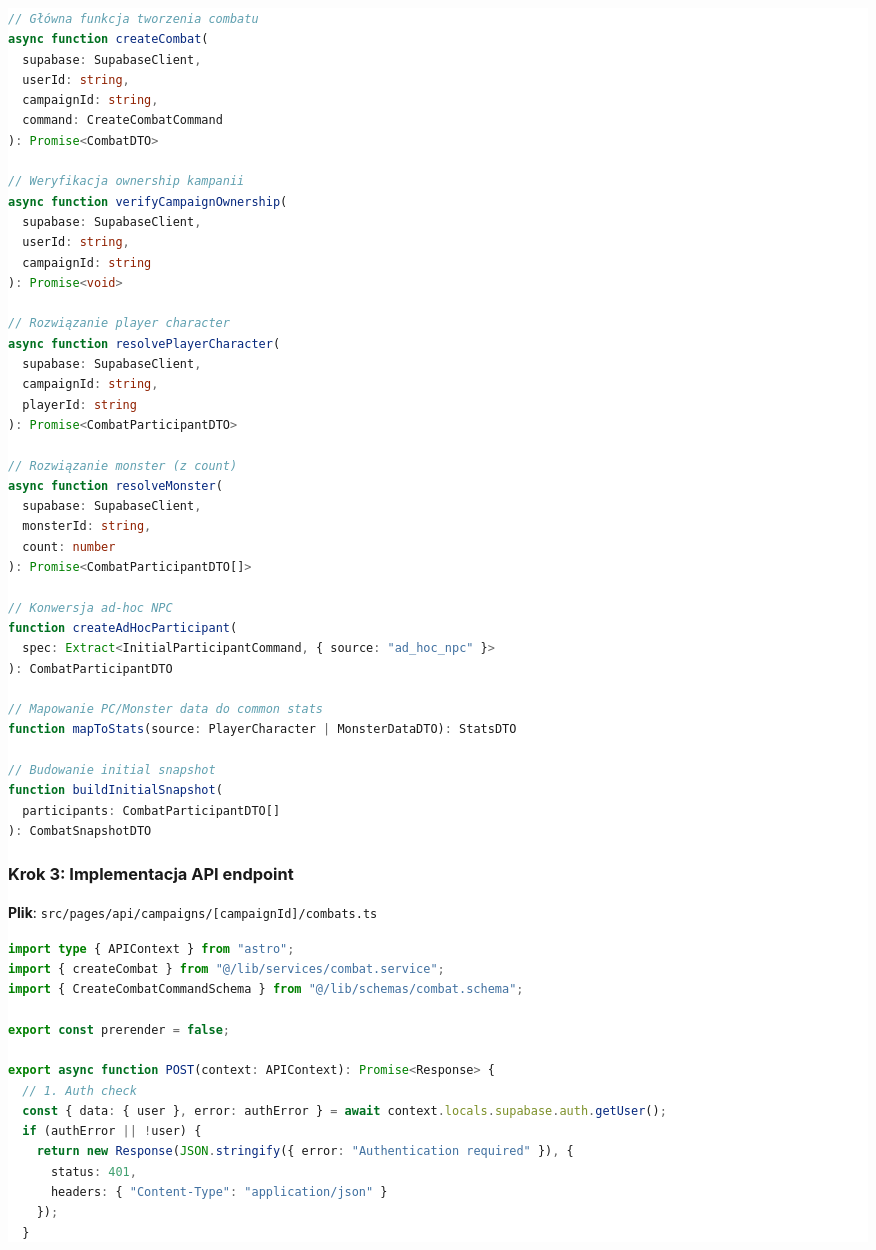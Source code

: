 ```typescript
// Główna funkcja tworzenia combatu
async function createCombat(
  supabase: SupabaseClient,
  userId: string,
  campaignId: string,
  command: CreateCombatCommand
): Promise<CombatDTO>

// Weryfikacja ownership kampanii
async function verifyCampaignOwnership(
  supabase: SupabaseClient,
  userId: string,
  campaignId: string
): Promise<void>

// Rozwiązanie player character
async function resolvePlayerCharacter(
  supabase: SupabaseClient,
  campaignId: string,
  playerId: string
): Promise<CombatParticipantDTO>

// Rozwiązanie monster (z count)
async function resolveMonster(
  supabase: SupabaseClient,
  monsterId: string,
  count: number
): Promise<CombatParticipantDTO[]>

// Konwersja ad-hoc NPC
function createAdHocParticipant(
  spec: Extract<InitialParticipantCommand, { source: "ad_hoc_npc" }>
): CombatParticipantDTO

// Mapowanie PC/Monster data do common stats
function mapToStats(source: PlayerCharacter | MonsterDataDTO): StatsDTO

// Budowanie initial snapshot
function buildInitialSnapshot(
  participants: CombatParticipantDTO[]
): CombatSnapshotDTO
```

### Krok 3: Implementacja API endpoint
**Plik**: `src/pages/api/campaigns/[campaignId]/combats.ts`

```typescript
import type { APIContext } from "astro";
import { createCombat } from "@/lib/services/combat.service";
import { CreateCombatCommandSchema } from "@/lib/schemas/combat.schema";

export const prerender = false;

export async function POST(context: APIContext): Promise<Response> {
  // 1. Auth check
  const { data: { user }, error: authError } = await context.locals.supabase.auth.getUser();
  if (authError || !user) {
    return new Response(JSON.stringify({ error: "Authentication required" }), {
      status: 401,
      headers: { "Content-Type": "application/json" }
    });
  }

```